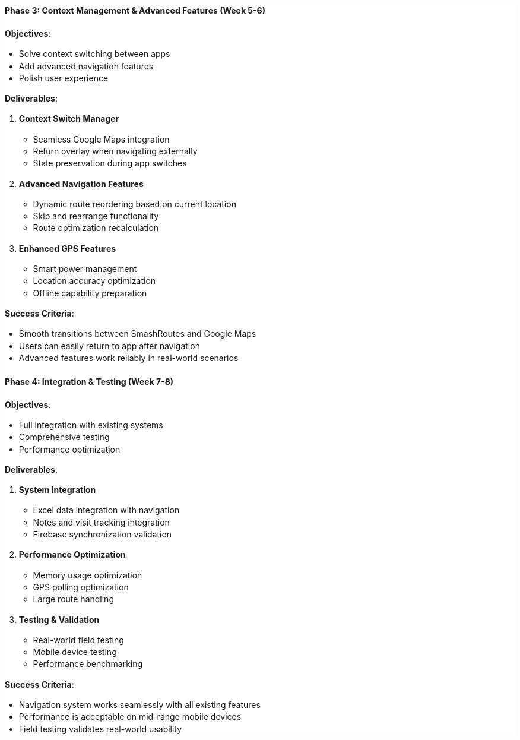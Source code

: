 #### Phase 3: Context Management & Advanced Features (Week 5-6)
**Objectives**:
- Solve context switching between apps
- Add advanced navigation features
- Polish user experience

**Deliverables**:
1. **Context Switch Manager**
   - Seamless Google Maps integration
   - Return overlay when navigating externally
   - State preservation during app switches

2. **Advanced Navigation Features**
   - Dynamic route reordering based on current location
   - Skip and rearrange functionality
   - Route optimization recalculation

3. **Enhanced GPS Features**
   - Smart power management
   - Location accuracy optimization
   - Offline capability preparation

**Success Criteria**:
- Smooth transitions between SmashRoutes and Google Maps
- Users can easily return to app after navigation
- Advanced features work reliably in real-world scenarios

#### Phase 4: Integration & Testing (Week 7-8)
**Objectives**:
- Full integration with existing systems
- Comprehensive testing
- Performance optimization

**Deliverables**:
1. **System Integration**
   - Excel data integration with navigation
   - Notes and visit tracking integration
   - Firebase synchronization validation

2. **Performance Optimization**
   - Memory usage optimization
   - GPS polling optimization
   - Large route handling

3. **Testing & Validation**
   - Real-world field testing
   - Mobile device testing
   - Performance benchmarking

**Success Criteria**:
- Navigation system works seamlessly with all existing features
- Performance is acceptable on mid-range mobile devices
- Field testing validates real-world usability
